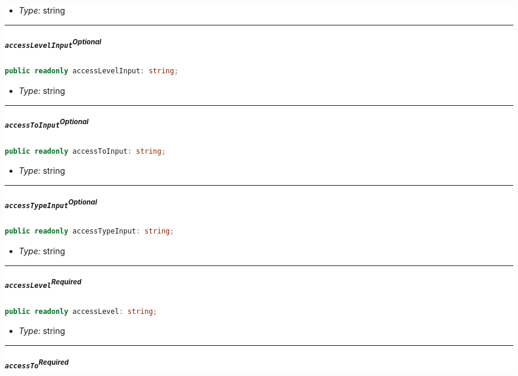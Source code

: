 - *Type:* string

---

##### `accessLevelInput`<sup>Optional</sup> <a name="accessLevelInput" id="@cdktf/provider-opentelekomcloud.sfsShareAccessRulesV2.SfsShareAccessRulesV2AccessRuleOutputReference.property.accessLevelInput"></a>

```typescript
public readonly accessLevelInput: string;
```

- *Type:* string

---

##### `accessToInput`<sup>Optional</sup> <a name="accessToInput" id="@cdktf/provider-opentelekomcloud.sfsShareAccessRulesV2.SfsShareAccessRulesV2AccessRuleOutputReference.property.accessToInput"></a>

```typescript
public readonly accessToInput: string;
```

- *Type:* string

---

##### `accessTypeInput`<sup>Optional</sup> <a name="accessTypeInput" id="@cdktf/provider-opentelekomcloud.sfsShareAccessRulesV2.SfsShareAccessRulesV2AccessRuleOutputReference.property.accessTypeInput"></a>

```typescript
public readonly accessTypeInput: string;
```

- *Type:* string

---

##### `accessLevel`<sup>Required</sup> <a name="accessLevel" id="@cdktf/provider-opentelekomcloud.sfsShareAccessRulesV2.SfsShareAccessRulesV2AccessRuleOutputReference.property.accessLevel"></a>

```typescript
public readonly accessLevel: string;
```

- *Type:* string

---

##### `accessTo`<sup>Required</sup> <a name="accessTo" id="@cdktf/provider-opentelekomcloud.sfsShareAccessRulesV2.SfsShareAccessRulesV2AccessRuleOutputReference.property.accessTo"></a>
